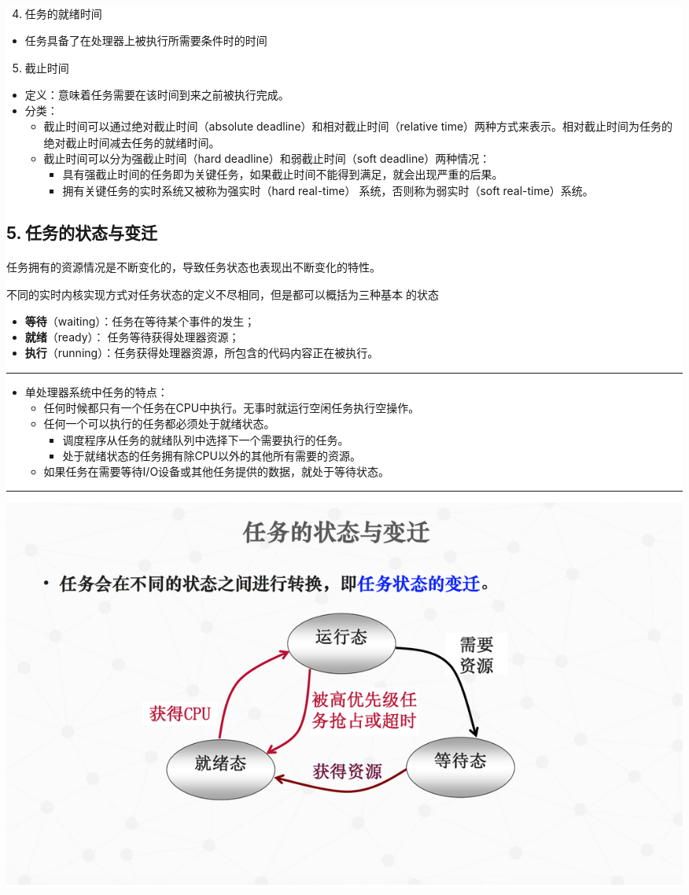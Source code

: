 4. 任务的就绪时间

- 任务具备了在处理器上被执行所需要条件时的时间

5. 截止时间

- 定义：意味着任务需要在该时间到来之前被执行完成。
- 分类：
    - 截止时间可以通过绝对截止时间（absolute deadline）和相对截止时间（relative time）两种方式来表示。相对截止时间为任务的绝对截止时间减去任务的就绪时间。
    - 截止时间可以分为强截止时间（hard deadline）和弱截止时间（soft deadline）两种情况：
        - 具有强截止时间的任务即为关键任务，如果截止时间不能得到满足，就会出现严重的后果。
        - 拥有关键任务的实时系统又被称为强实时（hard real-time）
系统，否则称为弱实时（soft real-time）系统。

## 5. 任务的状态与变迁

任务拥有的资源情况是不断变化的，导致任务状态也表现出不断变化的特性。

不同的实时内核实现方式对任务状态的定义不尽相同，但是都可以概括为三种基本
的状态

- **等待**（waiting）：任务在等待某个事件的发生；
- **就绪**（ready）： 任务等待获得处理器资源；
- **执行**（running）：任务获得处理器资源，所包含的代码内容正在被执行。

---

- 单处理器系统中任务的特点：
    - 任何时候都只有一个任务在CPU中执行。无事时就运行空闲任务执行空操作。
    - 任何一个可以执行的任务都必须处于就绪状态。
        - 调度程序从任务的就绪队列中选择下一个需要执行的任务。
        - 处于就绪状态的任务拥有除CPU以外的其他所有需要的资源。
    - 如果任务在需要等待I/O设备或其他任务提供的数据，就处于等待状态。

---

![任务的状态与变迁](../../img/课程笔记/嵌入式系统/5.uCos中的任务机制/任务的状态与变迁.png)
